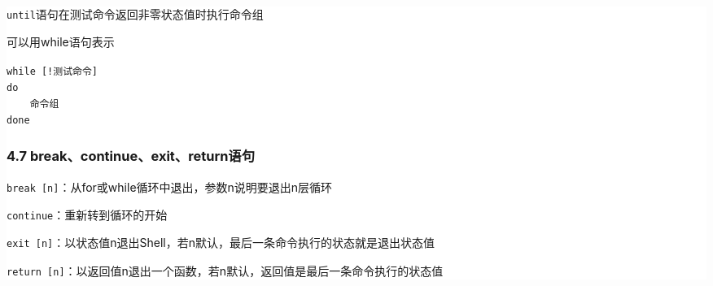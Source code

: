 `until`语句在测试命令返回非零状态值时执行命令组

可以用while语句表示

```
while [!测试命令]
do
	命令组
done
```

### 4.7 break、continue、exit、return语句

`break [n]`：从for或while循环中退出，参数n说明要退出n层循环

`continue`：重新转到循环的开始

`exit [n]`：以状态值n退出Shell，若n默认，最后一条命令执行的状态就是退出状态值

`return [n]`：以返回值n退出一个函数，若n默认，返回值是最后一条命令执行的状态值

































